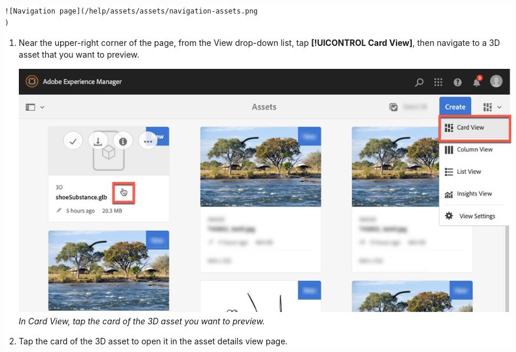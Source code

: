     ![Navigation page](/help/assets/assets/navigation-assets.png
    )

1. Near the upper-right corner of the page, from the View drop-down list, tap **[!UICONTROL Card View]**, then navigate to a 3D asset that you want to preview.

    ![3D card select](/help/assets/assets/3d-card-select.png)
    _In Card View, tap the card of the 3D asset you want to preview._

1. Tap the card of the 3D asset to open it in the asset details view page.
